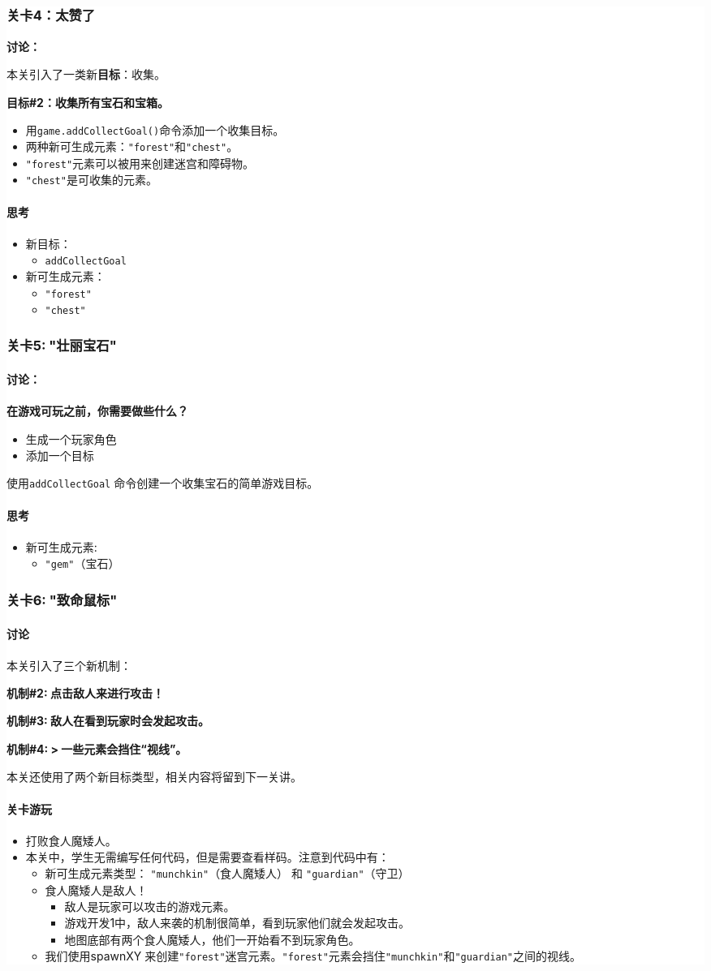 ### 关卡4：太赞了

**讨论：**

本关引入了一类新**目标**：收集。

**目标\#2：收集所有宝石和宝箱。**

  - 用`game.addCollectGoal()`命令添加一个收集目标。
  - 两种新可生成元素：`"forest"`和`"chest"`。
  - `"forest"`元素可以被用来创建迷宫和障碍物。
  - `"chest"`是可收集的元素。

#### 思考

  - 新目标：
      - `addCollectGoal`
  - 新可生成元素：
      - `"forest"`
      - `"chest"`

### 关卡5: "壮丽宝石"

#### 讨论：

**在游戏可玩之前，你需要做些什么？**

  - 生成一个玩家角色
  - 添加一个目标

使用`addCollectGoal` 命令创建一个收集宝石的简单游戏目标。

#### 思考

  - 新可生成元素:
      - `"gem"`（宝石）

### 关卡6: "致命鼠标"

#### 讨论

本关引入了三个新机制：

**机制\#2: 点击敌人来进行攻击！**

**机制\#3: 敌人在看到玩家时会发起攻击。**

**机制\#4:
        > 一些元素会挡住“视线”。**

本关还使用了两个新目标类型，相关内容将留到下一关讲。

#### 关卡游玩

  - 打败食人魔矮人。
  - 本关中，学生无需编写任何代码，但是需要查看样码。注意到代码中有：
      - 新可生成元素类型： `"munchkin"`（食人魔矮人） 和 `"guardian"`（守卫）
      - 食人魔矮人是敌人！
          - 敌人是玩家可以攻击的游戏元素。
          - 游戏开发1中，敌人来袭的机制很简单，看到玩家他们就会发起攻击。
          - 地图底部有两个食人魔矮人，他们一开始看不到玩家角色。
      - 我们使用spawnXY 来创建`"forest"`迷宫元素。`"forest"`元素会挡住`"munchkin"`和`"guardian"`之间的视线。
